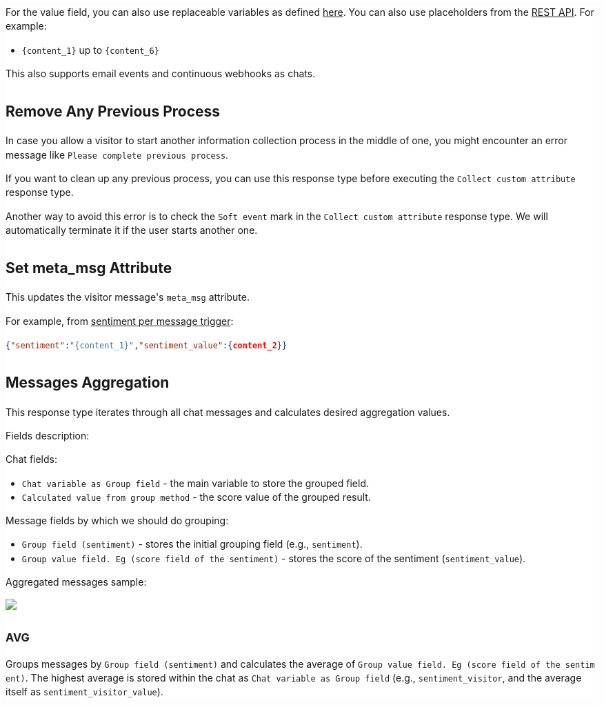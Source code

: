 For the value field, you can also use replaceable variables as defined [here](text.md#replaceable-variables). You can also use placeholders from the [REST API](bot/rest-api.md#output-variables-in-triggers). For example:

*   `{content_1}` up to `{content_6}`

This also supports email events and continuous webhooks as chats.

## Remove Any Previous Process

In case you allow a visitor to start another information collection process in the middle of one, you might encounter an error message like `Please complete previous process`.

If you want to clean up any previous process, you can use this response type before executing the `Collect custom attribute` response type.

Another way to avoid this error is to check the `Soft event` mark in the `Collect custom attribute` response type. We will automatically terminate it if the user starts another one.

## Set meta_msg Attribute

This updates the visitor message's `meta_msg` attribute.

For example, from [sentiment per message trigger](sentiment-analysis-per-message.md#messages-aggregation):

```json
{"sentiment":"{content_1}","sentiment_value":{content_2}}
```

## Messages Aggregation

This response type iterates through all chat messages and calculates desired aggregation values.

Fields description:

Chat fields:

*   `Chat variable as Group field` - the main variable to store the grouped field.
*   `Calculated value from group method` - the score value of the grouped result.

Message fields by which we should do grouping:

*   `Group field (sentiment)` - stores the initial grouping field (e.g., `sentiment`).
*   `Group value field. Eg (score field of the sentiment)` - stores the score of the sentiment (`sentiment_value`).

Aggregated messages sample:

![](/img/bot/sentiment-per-message/messages-sample.png)

### AVG

Groups messages by `Group field (sentiment)` and calculates the average of `Group value field. Eg (score field of the sentiment)`. The highest average is stored within the chat as `Chat variable as Group field` (e.g., `sentiment_visitor`, and the average itself as `sentiment_visitor_value`).
